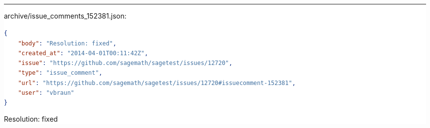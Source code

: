 

---

archive/issue_comments_152381.json:
```json
{
    "body": "Resolution: fixed",
    "created_at": "2014-04-01T00:11:42Z",
    "issue": "https://github.com/sagemath/sagetest/issues/12720",
    "type": "issue_comment",
    "url": "https://github.com/sagemath/sagetest/issues/12720#issuecomment-152381",
    "user": "vbraun"
}
```

Resolution: fixed
